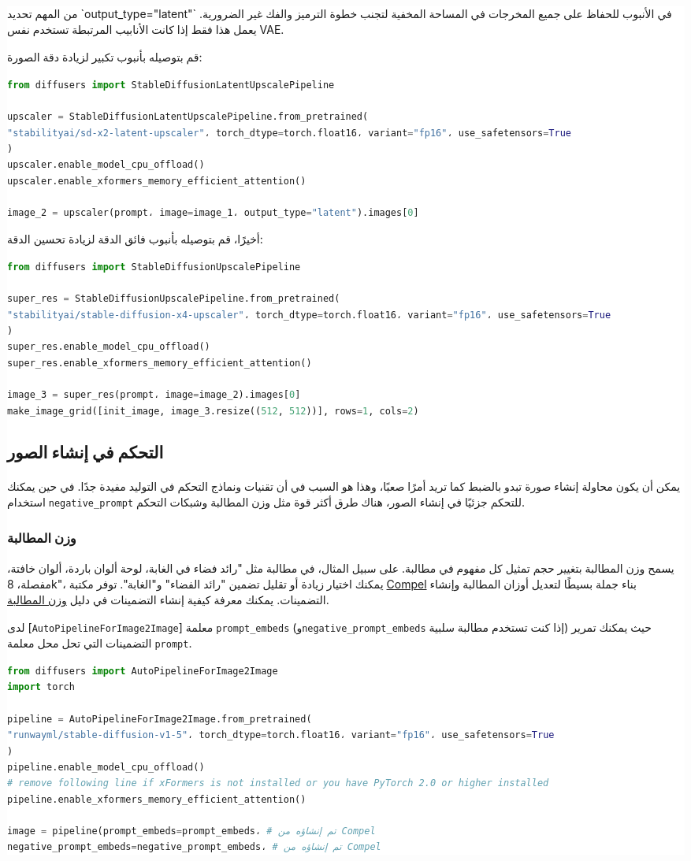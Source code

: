 ```py
```

<Tip>
من المهم تحديد `output_type="latent"` في الأنبوب للحفاظ على جميع المخرجات في المساحة المخفية لتجنب خطوة الترميز والفك غير الضرورية. يعمل هذا فقط إذا كانت الأنابيب المرتبطة تستخدم نفس VAE.
</Tip>

قم بتوصيله بأنبوب تكبير لزيادة دقة الصورة:

```py
from diffusers import StableDiffusionLatentUpscalePipeline

upscaler = StableDiffusionLatentUpscalePipeline.from_pretrained(
"stabilityai/sd-x2-latent-upscaler"، torch_dtype=torch.float16، variant="fp16"، use_safetensors=True
)
upscaler.enable_model_cpu_offload()
upscaler.enable_xformers_memory_efficient_attention()

image_2 = upscaler(prompt، image=image_1، output_type="latent").images[0]
```

أخيرًا، قم بتوصيله بأنبوب فائق الدقة لزيادة تحسين الدقة:

```py
from diffusers import StableDiffusionUpscalePipeline

super_res = StableDiffusionUpscalePipeline.from_pretrained(
"stabilityai/stable-diffusion-x4-upscaler"، torch_dtype=torch.float16، variant="fp16"، use_safetensors=True
)
super_res.enable_model_cpu_offload()
super_res.enable_xformers_memory_efficient_attention()

image_3 = super_res(prompt، image=image_2).images[0]
make_image_grid([init_image, image_3.resize((512, 512))], rows=1, cols=2)
```

## التحكم في إنشاء الصور
يمكن أن يكون محاولة إنشاء صورة تبدو بالضبط كما تريد أمرًا صعبًا، وهذا هو السبب في أن تقنيات ونماذج التحكم في التوليد مفيدة جدًا. في حين يمكنك استخدام `negative_prompt` للتحكم جزئيًا في إنشاء الصور، هناك طرق أكثر قوة مثل وزن المطالبة وشبكات التحكم.

### وزن المطالبة
يسمح وزن المطالبة بتغيير حجم تمثيل كل مفهوم في مطالبة. على سبيل المثال، في مطالبة مثل "رائد فضاء في الغابة، لوحة ألوان باردة، ألوان خافتة، مفصلة، 8k"، يمكنك اختيار زيادة أو تقليل تضمين "رائد الفضاء" و"الغابة". توفر مكتبة [Compel](https://github.com/damian0815/compel) بناء جملة بسيطًا لتعديل أوزان المطالبة وإنشاء التضمينات. يمكنك معرفة كيفية إنشاء التضمينات في دليل [وزن المطالبة](weighted_prompts).

لدى [`AutoPipelineForImage2Image`] معلمة `prompt_embeds` (و`negative_prompt_embeds` إذا كنت تستخدم مطالبة سلبية) حيث يمكنك تمرير التضمينات التي تحل محل معلمة `prompt`.

```py
from diffusers import AutoPipelineForImage2Image
import torch

pipeline = AutoPipelineForImage2Image.from_pretrained(
"runwayml/stable-diffusion-v1-5"، torch_dtype=torch.float16، variant="fp16"، use_safetensors=True
)
pipeline.enable_model_cpu_offload()
# remove following line if xFormers is not installed or you have PyTorch 2.0 or higher installed
pipeline.enable_xformers_memory_efficient_attention()

image = pipeline(prompt_embeds=prompt_embeds، # تم إنشاؤه من Compel
negative_prompt_embeds=negative_prompt_embeds، # تم إنشاؤه من Compel
```